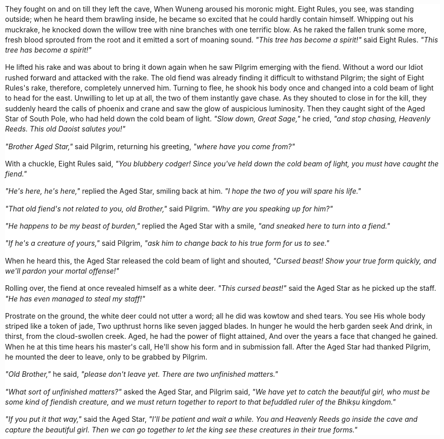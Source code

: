 They fought on and on till they left the cave, When Wuneng aroused his moronic might. Eight Rules, you see, was standing outside; when he heard them brawling inside, he became so excited that he could hardly contain himself. Whipping out his muckrake, he knocked down the willow tree with nine branches with one terrific blow. As he raked the fallen trunk some more, fresh blood sprouted from the root and it emitted a sort of moaning sound. *"This tree has become a spirit!"* said Eight Rules. *"This tree has become a spirit!"*

He lifted his rake and was about to bring it down again when he saw Pilgrim emerging with the fiend. Without a word our Idiot rushed forward and attacked with the rake. The old fiend was already finding it difficult to withstand Pilgrim; the sight of Eight Rules's rake, therefore, completely unnerved him. Turning to flee, he shook his body once and changed into a cold beam of light to head for the east. Unwilling to let up at all, the two of them instantly gave chase. As they shouted to close in for the kill, they suddenly heard the calls of phoenix and crane and saw the glow of auspicious luminosity. Then they caught sight of the Aged Star of South Pole, who had held down the cold beam of light. *"Slow down, Great Sage,"* he cried, *"and stop chasing, Heavenly Reeds. This old Daoist salutes you!"*

*"Brother Aged Star,"* said Pilgrim, returning his greeting, *"where have you come from?"*

With a chuckle, Eight Rules said, *"You blubbery codger! Since you've held down the cold beam of light, you must have caught the fiend."* 

*"He's here, he's here,"* replied the Aged Star, smiling back at him. *"I hope the two of you will spare his life."*

*"That old fiend's not related to you, old Brother,"* said Pilgrim. *"Why are you speaking up for him?"*

*"He happens to be my beast of burden,"* replied the Aged Star with a smile, *"and sneaked here to turn into a fiend."*

*"If he's a creature of yours,"* said Pilgrim, *"ask him to change back to his true form for us to see."*

When he heard this, the Aged Star released the cold beam of light and shouted, *"Cursed beast! Show your true form quickly, and we'll pardon your mortal offense!"*

Rolling over, the fiend at once revealed himself as a white deer. *"This cursed beast!"* said the Aged Star as he picked up the staff. *"He has even managed to steal my staff!"*

Prostrate on the ground, the white deer could not utter a word; all he did was kowtow and shed tears. You see His whole body striped like a token of jade, Two upthrust horns like seven jagged blades. In hunger he would the herb garden seek And drink, in thirst, from the cloud-swollen creek. Aged, he had the power of flight attained, And over the years a face that changed he gained. When he at this time hears his master's call, He'll show his form and in submission fall. After the Aged Star had thanked Pilgrim, he mounted the deer to leave, only to be grabbed by Pilgrim.

*"Old Brother,"* he said, *"please don't leave yet. There are two unfinished matters."*

*"What sort of unfinished matters?"* asked the Aged Star, and Pilgrim said, *"We have yet to catch the beautiful girl, who must be some kind of fiendish creature, and we must return together to report to that befuddled ruler of the Bhikṣu kingdom."*

*"If you put it that way,"* said the Aged Star, *"I'll be patient and wait a while. You and Heavenly Reeds go inside the cave and capture the beautiful girl. Then we can go together to let the king see these creatures in their true forms."*
